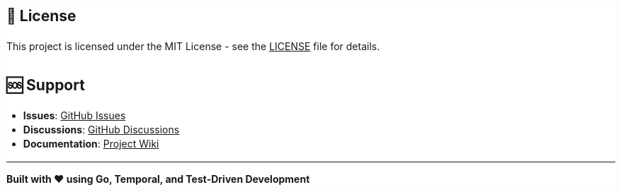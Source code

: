 ## 📄 License

This project is licensed under the MIT License - see the [LICENSE](LICENSE) file for details.

## 🆘 Support

- **Issues**: [GitHub Issues](https://github.com/afrikpay/gateway/issues)
- **Discussions**: [GitHub Discussions](https://github.com/afrikpay/gateway/discussions)
- **Documentation**: [Project Wiki](https://github.com/afrikpay/gateway/wiki)

---

**Built with ❤️ using Go, Temporal, and Test-Driven Development**
